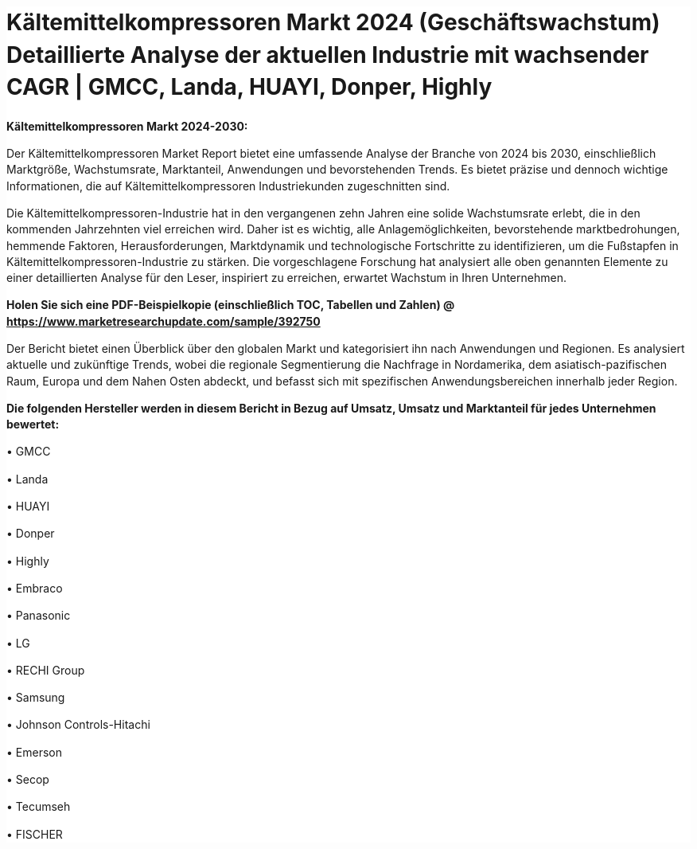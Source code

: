 # Kältemittelkompressoren Markt 2024 (Geschäftswachstum) Detaillierte Analyse der aktuellen Industrie mit wachsender CAGR | GMCC, Landa, HUAYI, Donper, Highly

<strong>Kältemittelkompressoren Markt 2024-2030:</strong>

Der Kältemittelkompressoren Market Report bietet eine umfassende Analyse der Branche von 2024 bis 2030, einschließlich Marktgröße, Wachstumsrate, Marktanteil, Anwendungen und bevorstehenden Trends. Es bietet präzise und dennoch wichtige Informationen, die auf Kältemittelkompressoren Industriekunden zugeschnitten sind.

Die Kältemittelkompressoren-Industrie hat in den vergangenen zehn Jahren eine solide Wachstumsrate erlebt, die in den kommenden Jahrzehnten viel erreichen wird. Daher ist es wichtig, alle Anlagemöglichkeiten, bevorstehende marktbedrohungen, hemmende Faktoren, Herausforderungen, Marktdynamik und technologische Fortschritte zu identifizieren, um die Fußstapfen in Kältemittelkompressoren-Industrie zu stärken. Die vorgeschlagene Forschung hat analysiert alle oben genannten Elemente zu einer detaillierten Analyse für den Leser, inspiriert zu erreichen, erwartet Wachstum in Ihren Unternehmen.

<strong>Holen Sie sich eine PDF-Beispielkopie (einschließlich TOC, Tabellen und Zahlen) @
</strong><strong><a href=https://www.marketresearchupdate.com/sample/392750><strong>https://www.marketresearchupdate.com/sample/392750</u></font></a></strong></strong>

Der Bericht bietet einen Überblick über den globalen Markt und kategorisiert ihn nach Anwendungen und Regionen. Es analysiert aktuelle und zukünftige Trends, wobei die regionale Segmentierung die Nachfrage in Nordamerika, dem asiatisch-pazifischen Raum, Europa und dem Nahen Osten abdeckt, und befasst sich mit spezifischen Anwendungsbereichen innerhalb jeder Region.

<strong>Die folgenden Hersteller werden in diesem Bericht in Bezug auf Umsatz, Umsatz und Marktanteil für jedes Unternehmen bewertet:</strong>

• GMCC

• Landa

• HUAYI

• Donper

• Highly

• Embraco

• Panasonic

• LG

• RECHI Group

• Samsung

• Johnson Controls-Hitachi

• Emerson

• Secop

• Tecumseh

• FISCHER
